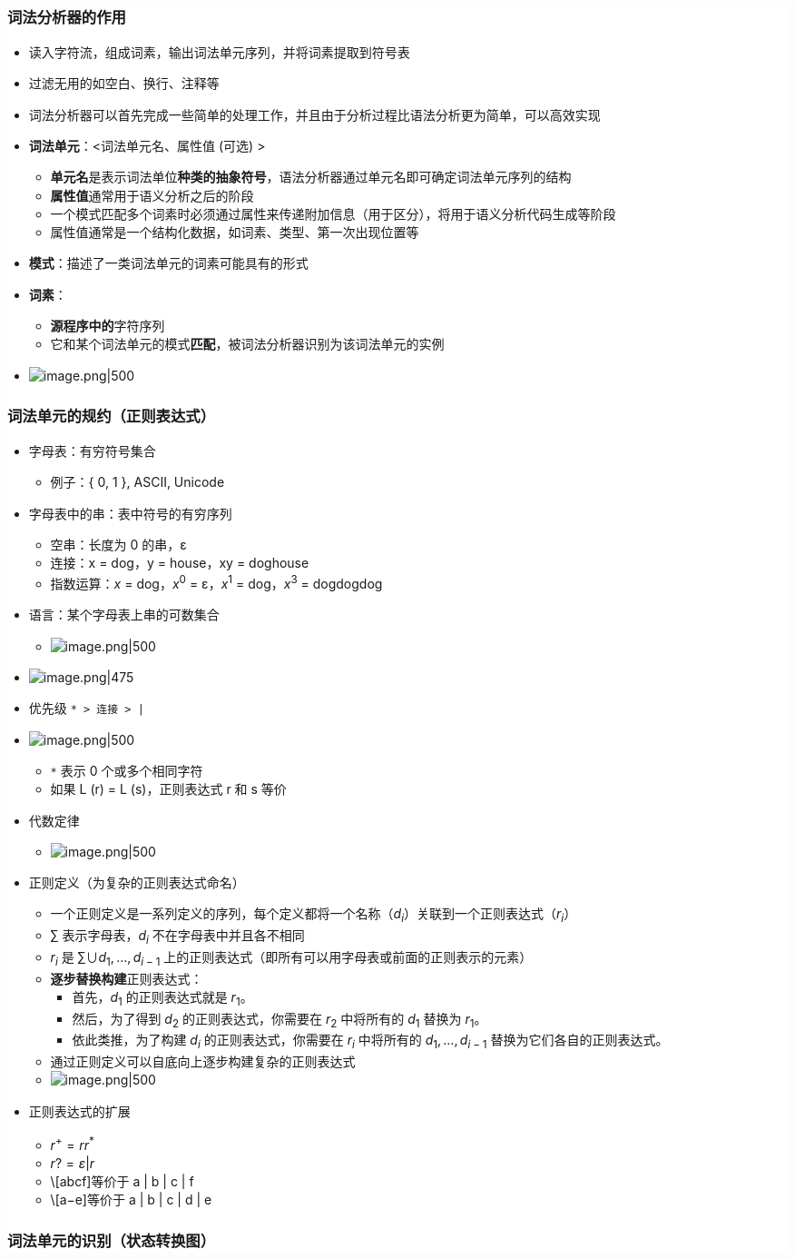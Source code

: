 ### 词法分析器的作用
- 读入字符流，组成词素，输出词法单元序列，并将词素提取到符号表
- 过滤无用的如空白、换行、注释等
- 词法分析器可以首先完成一些简单的处理工作，并且由于分析过程比语法分析更为简单，可以高效实现

- **词法单元**：<词法单元名、属性值 (可选) >
	- **单元名**是表示词法单位**种类的抽象符号**，语法分析器通过单元名即可确定词法单元序列的结构 
	- **属性值**通常用于语义分析之后的阶段
	- 一个模式匹配多个词素时必须通过属性来传递附加信息（用于区分），将用于语义分析代码生成等阶段
	- 属性值通常是一个结构化数据，如词素、类型、第一次出现位置等
- **模式**：描述了一类词法单元的词素可能具有的形式
- **词素**：
	- **源程序中的**字符序列
	- 它和某个词法单元的模式**匹配**，被词法分析器识别为该词法单元的实例
- ![image.png|500](https://thdlrt.oss-cn-beijing.aliyuncs.com/20240227235550.png)

### 词法单元的规约（正则表达式）

- 字母表：有穷符号集合
	- 例子：{ 0, 1 }, ASCII, Unicode
- 字母表中的串：表中符号的有穷序列
	- 空串：长度为 0 的串，ε
	- 连接：x = dog，y = house，xy = doghouse
	- 指数运算：$x$ = dog，$x^0$ = ε，$x^1$ = dog，$x^3$ = dogdogdog
- 语言：某个字母表上串的可数集合
	- ![image.png|500](https://thdlrt.oss-cn-beijing.aliyuncs.com/20240228101800.png)
- ![image.png|475](https://thdlrt.oss-cn-beijing.aliyuncs.com/20240228101837.png)

- 优先级 `* > 连接 > |`
- ![image.png|500](https://thdlrt.oss-cn-beijing.aliyuncs.com/20240228000541.png)
	- `*` 表示 0 个或多个相同字符
	- 如果 L (r) = L (s)，正则表达式 r 和 s 等价
- 代数定律
	- ![image.png|500](https://thdlrt.oss-cn-beijing.aliyuncs.com/20240228000648.png)

- 正则定义（为复杂的正则表达式命名）
	- 一个正则定义是一系列定义的序列，每个定义都将一个名称（$d_i$）关联到一个正则表达式（$r_i$）
	- $\sum$ 表示字母表，$d_{i}$ 不在字母表中并且各不相同
	- $r_{i}$ 是 $\sum \cup {d_{1},\dots,d_{i-1}}$ 上的正则表达式（即所有可以用字母表或前面的正则表示的元素）
	- **逐步替换构建**正则表达式：
		- 首先，$d_1$ 的正则表达式就是 $r_1$。
		- 然后，为了得到 $d_2$ 的正则表达式，你需要在 $r_2$ 中将所有的 $d_1$ 替换为 $r_1$。
		- 依此类推，为了构建 $d_i$ 的正则表达式，你需要在 $r_i$ 中将所有的 $d_{1},\dots,d_{i-1}$ 替换为它们各自的正则表达式。
	- 通过正则定义可以自底向上逐步构建复杂的正则表达式
	- ![image.png|500](https://thdlrt.oss-cn-beijing.aliyuncs.com/20240228002150.png)

- 正则表达式的扩展
	- $r^+=rr^*$
	- $r?=ε |r$
	-  \\[abcf]等价于 a | b | c | f
	-  \\[a−e]等价于 a | b | c | d | e

### 词法单元的识别（状态转换图）
